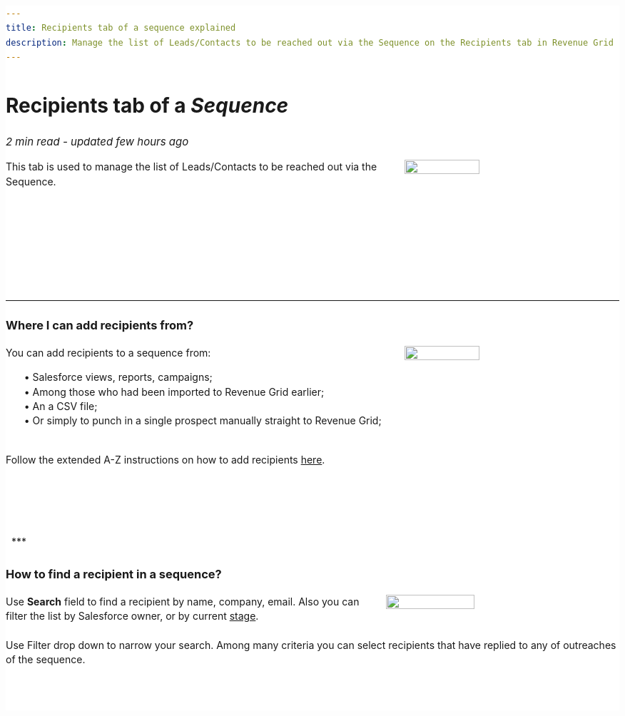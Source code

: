 ```yaml
---
title: Recipients tab of a sequence explained
description: Manage the list of Leads/Contacts to be reached out via the Sequence on the Recipients tab in Revenue Grid 
---
```


  

# Recipients tab of a <i>Sequence</i>

<p style="font-size:15px"><i>2 min read - updated few hours ago</i> </p>

<div class="addthis_inline_share_toolbox"></div>


<p> <img src="../../assets/images/08232021/man-steps3.png" style="margin-left:15px;  float: right; width: 35%; height: 35%;">

This tab is used to manage the list of Leads/Contacts to be reached out via the Sequence.
<br><br><br><br><br><br><br><br>
</p>
<hr>

### Where I can add recipients from?


<p> <img src="../../assets/images/08052021/add_recipients_from.png" style="margin-left:15px;  float: right; width: 35%; height: 35%;">

You can add recipients to a sequence from:<br>
<p style="margin-left:3%;">
 • Salesforce views, reports, campaigns;<br>
 • Among those who had been imported to Revenue Grid earlier;<br>
 • An a CSV file;<br>
 • Or simply to punch in a single prospect manually straight to Revenue Grid;<br>
 <br>
</p>
Follow the extended A-Z instructions on how to add recipients <a href="../Create-new-sequence/#adding_recipients_to_a_sequence">here</a>.
</p>
<br>
<br><br>
<br>
&nbsp;
***

### How to find a recipient in a sequence?

</p><img src="../../assets/images/05092022/replied.png" style="margin-left:15px;  float: right; width: 38%; height: 38%;">
Use <b>Search</b> field to find a recipient by name, company, email. Also you can filter the list by Salesforce owner, or by current <a href="../Sequences-Stages/">stage</a>.
<br><br>
Use Filter drop down to narrow your search. Among many criteria you can select recipients that have replied to any of outreaches of the sequence.
<br><br><br><br>
</p>

